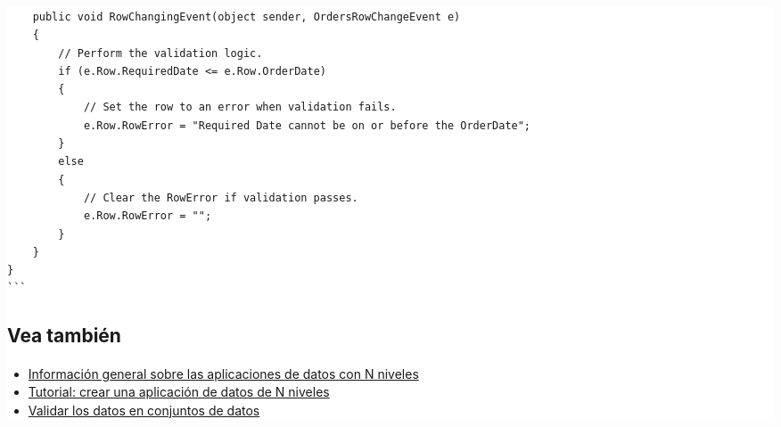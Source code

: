         public void RowChangingEvent(object sender, OrdersRowChangeEvent e)
        {
            // Perform the validation logic.
            if (e.Row.RequiredDate <= e.Row.OrderDate)
            {
                // Set the row to an error when validation fails.
                e.Row.RowError = "Required Date cannot be on or before the OrderDate";
            }
            else
            {
                // Clear the RowError if validation passes.
                e.Row.RowError = "";
            }
        }
    }
    ```

## <a name="see-also"></a>Vea también

- [Información general sobre las aplicaciones de datos con N niveles](../data-tools/n-tier-data-applications-overview.md)
- [Tutorial: crear una aplicación de datos de N niveles](../data-tools/walkthrough-creating-an-n-tier-data-application.md)
- [Validar los datos en conjuntos de datos](../data-tools/validate-data-in-datasets.md)
